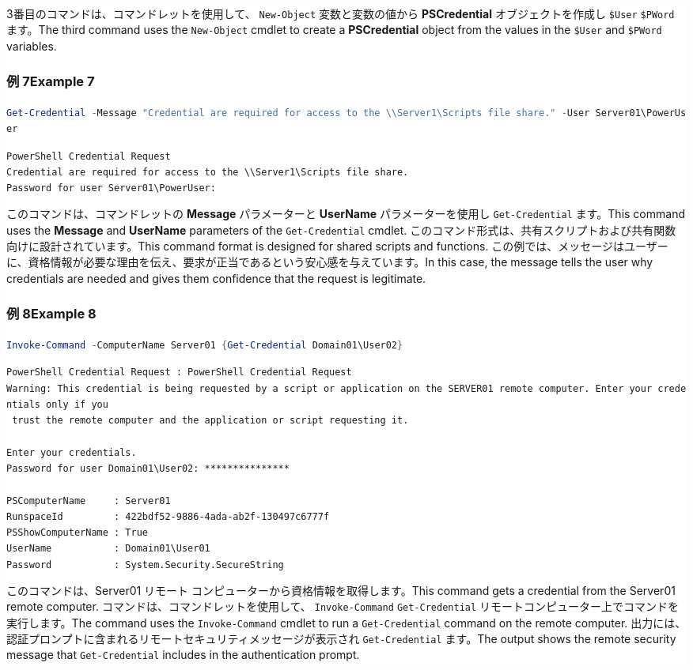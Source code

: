 <span data-ttu-id="64be5-146">3番目のコマンドは、コマンドレットを使用して、 `New-Object` 変数と変数の値から **PSCredential** オブジェクトを作成し `$User` `$PWord` ます。</span><span class="sxs-lookup"><span data-stu-id="64be5-146">The third command uses the `New-Object` cmdlet to create a **PSCredential** object from the values in the `$User` and `$PWord` variables.</span></span>

### <span data-ttu-id="64be5-147">例 7</span><span class="sxs-lookup"><span data-stu-id="64be5-147">Example 7</span></span>

```powershell
Get-Credential -Message "Credential are required for access to the \\Server1\Scripts file share." -User Server01\PowerUser
```

```Output
PowerShell Credential Request
Credential are required for access to the \\Server1\Scripts file share.
Password for user Server01\PowerUser:
```

<span data-ttu-id="64be5-148">このコマンドは、コマンドレットの **Message** パラメーターと **UserName** パラメーターを使用し `Get-Credential` ます。</span><span class="sxs-lookup"><span data-stu-id="64be5-148">This command uses the **Message** and **UserName** parameters of the `Get-Credential` cmdlet.</span></span> <span data-ttu-id="64be5-149">このコマンド形式は、共有スクリプトおよび共有関数向けに設計されています。</span><span class="sxs-lookup"><span data-stu-id="64be5-149">This command format is designed for shared scripts and functions.</span></span> <span data-ttu-id="64be5-150">この例では、メッセージはユーザーに、資格情報が必要な理由を伝え、要求が正当であるという安心感を与えています。</span><span class="sxs-lookup"><span data-stu-id="64be5-150">In this case, the message tells the user why credentials are needed and gives them confidence that the request is legitimate.</span></span>

### <span data-ttu-id="64be5-151">例 8</span><span class="sxs-lookup"><span data-stu-id="64be5-151">Example 8</span></span>

```powershell
Invoke-Command -ComputerName Server01 {Get-Credential Domain01\User02}
```

```Output
PowerShell Credential Request : PowerShell Credential Request
Warning: This credential is being requested by a script or application on the SERVER01 remote computer. Enter your credentials only if you
 trust the remote computer and the application or script requesting it.

Enter your credentials.
Password for user Domain01\User02: ***************

PSComputerName     : Server01
RunspaceId         : 422bdf52-9886-4ada-ab2f-130497c6777f
PSShowComputerName : True
UserName           : Domain01\User01
Password           : System.Security.SecureString
```

<span data-ttu-id="64be5-152">このコマンドは、Server01 リモート コンピューターから資格情報を取得します。</span><span class="sxs-lookup"><span data-stu-id="64be5-152">This command gets a credential from the Server01 remote computer.</span></span> <span data-ttu-id="64be5-153">コマンドは、コマンドレットを使用して、 `Invoke-Command` `Get-Credential` リモートコンピューター上でコマンドを実行します。</span><span class="sxs-lookup"><span data-stu-id="64be5-153">The command uses the `Invoke-Command` cmdlet to run a `Get-Credential` command on the remote computer.</span></span> <span data-ttu-id="64be5-154">出力には、認証プロンプトに含まれるリモートセキュリティメッセージが表示され `Get-Credential` ます。</span><span class="sxs-lookup"><span data-stu-id="64be5-154">The output shows the remote security message that `Get-Credential` includes in the authentication prompt.</span></span>
